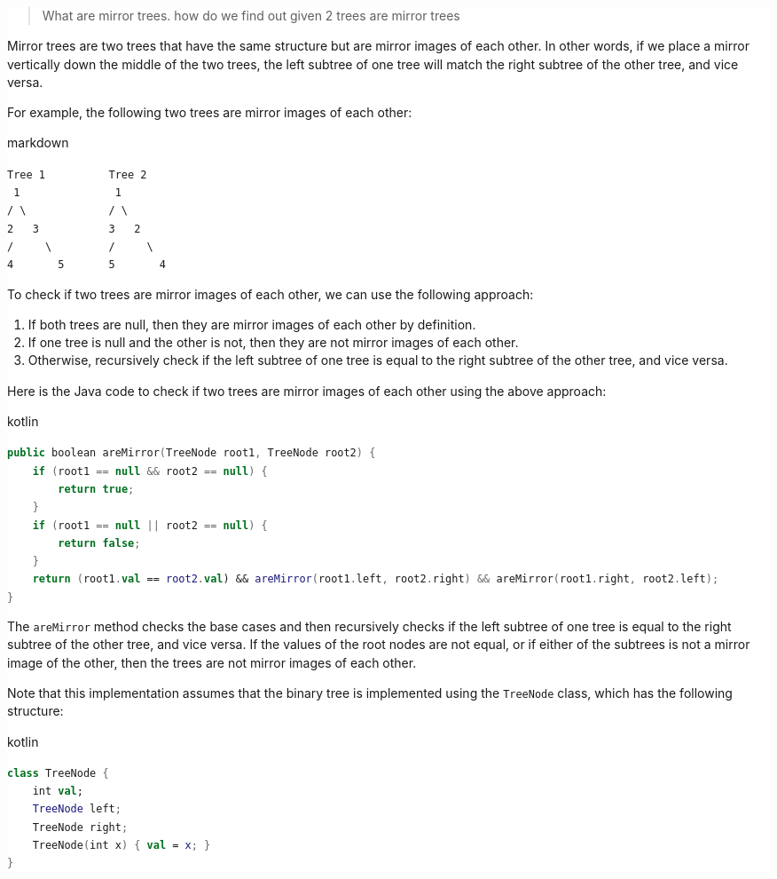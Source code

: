 > What are mirror trees. how do we find out given 2 trees are mirror trees

Mirror trees are two trees that have the same structure but are mirror images of each other. In other words, if we place a mirror vertically down the middle of the two trees, the left subtree of one tree will match the right subtree of the other tree, and vice versa.

For example, the following two trees are mirror images of each other:

markdown

   ```markdown
Tree 1          Tree 2
    1               1
   / \             / \
  2   3           3   2
 /     \         /     \
4       5       5       4
```

To check if two trees are mirror images of each other, we can use the following approach:

1.  If both trees are null, then they are mirror images of each other by definition.
2.  If one tree is null and the other is not, then they are not mirror images of each other.
3.  Otherwise, recursively check if the left subtree of one tree is equal to the right subtree of the other tree, and vice versa.

Here is the Java code to check if two trees are mirror images of each other using the above approach:

kotlin

```kotlin
public boolean areMirror(TreeNode root1, TreeNode root2) {
    if (root1 == null && root2 == null) {
        return true;
    }
    if (root1 == null || root2 == null) {
        return false;
    }
    return (root1.val == root2.val) && areMirror(root1.left, root2.right) && areMirror(root1.right, root2.left);
}
```

The `areMirror` method checks the base cases and then recursively checks if the left subtree of one tree is equal to the right subtree of the other tree, and vice versa. If the values of the root nodes are not equal, or if either of the subtrees is not a mirror image of the other, then the trees are not mirror images of each other.

Note that this implementation assumes that the binary tree is implemented using the `TreeNode` class, which has the following structure:

kotlin

```kotlin
class TreeNode {
    int val;
    TreeNode left;
    TreeNode right;
    TreeNode(int x) { val = x; }
}
```

